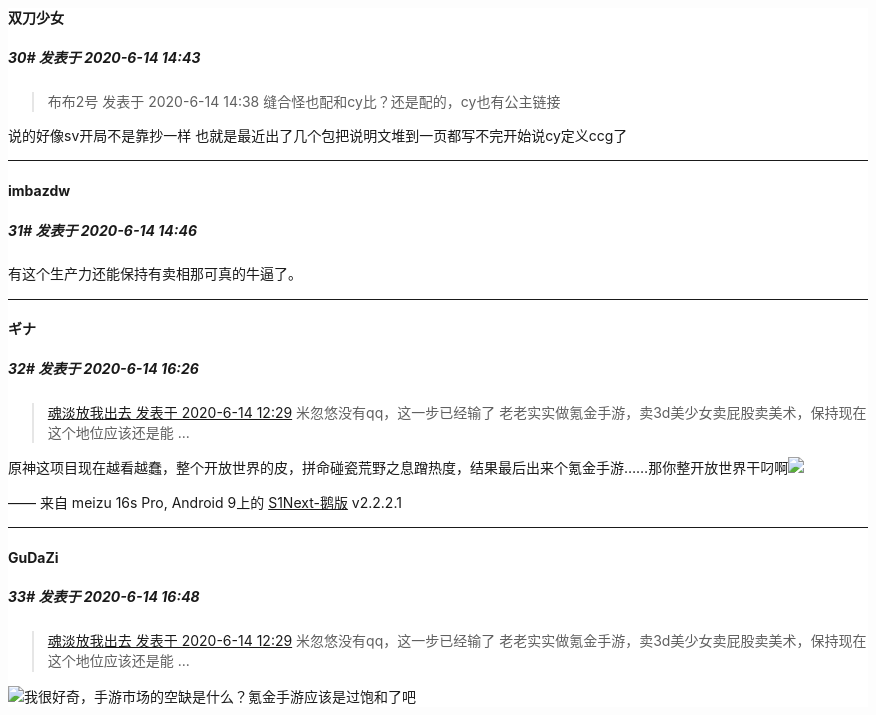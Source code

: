 ####  双刀少女  
##### 30#       发表于 2020-6-14 14:43



<blockquote>布布2号 发表于 2020-6-14 14:38
缝合怪也配和cy比？还是配的，cy也有公主链接</blockquote>
说的好像sv开局不是靠抄一样 也就是最近出了几个包把说明文堆到一页都写不完开始说cy定义ccg了







-----

####  imbazdw  
##### 31#       发表于 2020-6-14 14:46




有这个生产力还能保持有卖相那可真的牛逼了。







-----

####  ギナ  
##### 32#       发表于 2020-6-14 16:26



<blockquote><a href="httphttps://bbs.saraba1st.com/2b/forum.php?mod=redirect&amp;goto=findpost&amp;pid=47799304&amp;ptid=1941608" target="_blank">魂淡放我出去 发表于 2020-6-14 12:29</a>
米忽悠没有qq，这一步已经输了
老老实实做氪金手游，卖3d美少女卖屁股卖美术，保持现在这个地位应该还是能 ...</blockquote>
原神这项目现在越看越蠢，整个开放世界的皮，拼命碰瓷荒野之息蹭热度，结果最后出来个氪金手游……那你整开放世界干叼啊<img src="https://static.saraba1st.com/image/smiley/face2017/068.png" referrerpolicy="no-referrer">

—— 来自 meizu 16s Pro, Android 9上的 [S1Next-鹅版](https://github.com/ykrank/S1-Next/releases) v2.2.2.1







-----

####  GuDaZi  
##### 33#       发表于 2020-6-14 16:48



<blockquote><a href="httphttps://bbs.saraba1st.com/2b/forum.php?mod=redirect&amp;goto=findpost&amp;pid=47799304&amp;ptid=1941608" target="_blank">魂淡放我出去 发表于 2020-6-14 12:29</a>
米忽悠没有qq，这一步已经输了
老老实实做氪金手游，卖3d美少女卖屁股卖美术，保持现在这个地位应该还是能 ...</blockquote>
<img src="https://static.saraba1st.com/image/smiley/carton2017/114.gif" referrerpolicy="no-referrer">我很好奇，手游市场的空缺是什么？氪金手游应该是过饱和了吧
